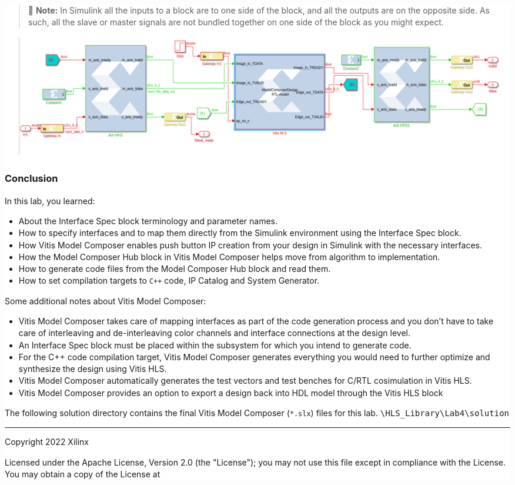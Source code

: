 > 📝 **Note:** In Simulink all the inputs to a block are to one side of the block, and all the outputs are on the opposite side. As such, all the slave or master signals are not bundled together on one side of the block as you might expect.

<ul><img src="Images/Step5/Step4.png"></ul>

### Conclusion

In this lab, you learned:
 * About the Interface Spec block terminology and parameter names.
 * How to specify interfaces and to map them directly from the Simulink environment using the Interface Spec block.
 * How Vitis Model Composer enables push button IP creation from your design in Simulink with the necessary interfaces.
 * How the Model Composer Hub block in Vitis Model Composer helps move from algorithm to implementation.
 * How to generate code files from the Model Composer Hub block and read them.
 * How to set compilation targets to `C++` code, IP Catalog and System Generator.

Some additional notes about Vitis Model Composer:
 * Vitis Model Composer takes care of mapping interfaces as part of the code generation process and you don’t have to take care of interleaving and de-interleaving color channels and interface connections at the design level.
 * An Interface Spec block must be placed within the subsystem for which you intend to generate code.
 * For the C++ code compilation target, Vitis Model Composer generates everything you would need to further optimize and synthesize the design using Vitis HLS.
 * Vitis Model Composer automatically generates the test vectors and test benches for C/RTL cosimulation in Vitis HLS.
 * Vitis Model Composer provides an option to export a design back into HDL model through the Vitis HLS block

The following solution directory contains the final Vitis Model Composer (`*.slx`) files for this lab.
<samp> \HLS_Library\Lab4\solution </samp>


--------------
Copyright 2022 Xilinx

Licensed under the Apache License, Version 2.0 (the "License");
you may not use this file except in compliance with the License.
You may obtain a copy of the License at
